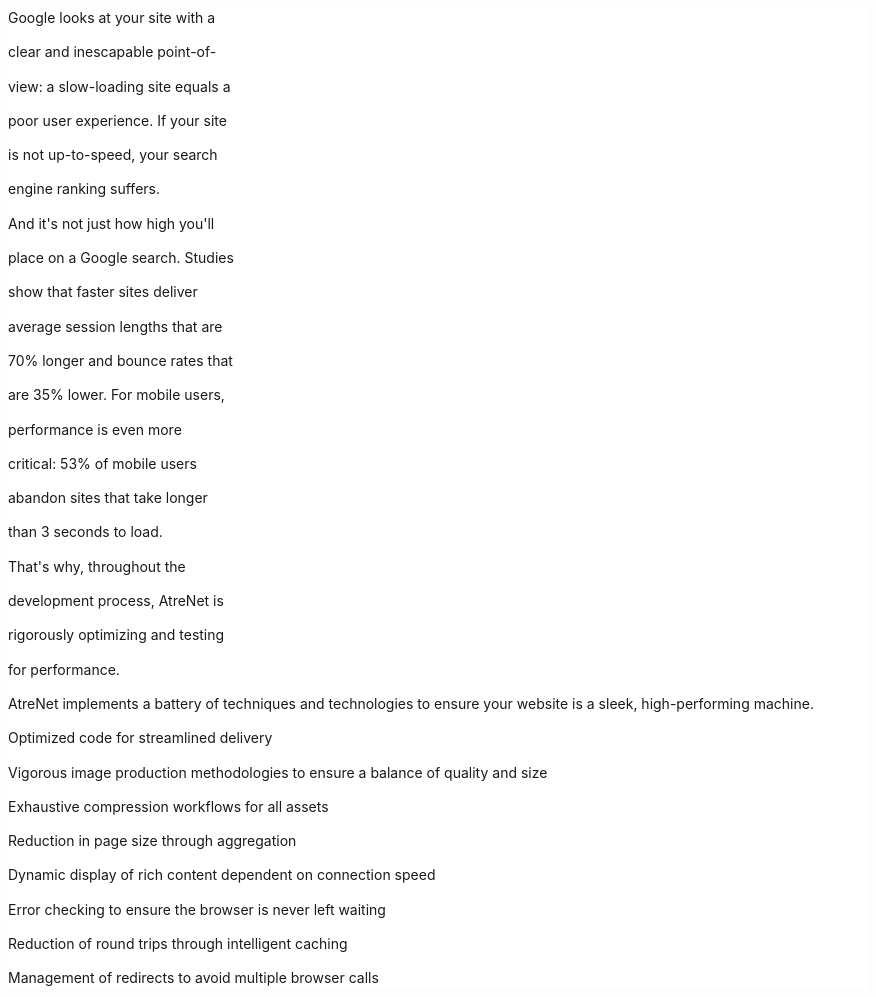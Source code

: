 Google looks at your site with a

clear and inescapable point-of-

view: a slow-loading site equals a

poor user experience. If your site

is not up-to-speed, your search

engine ranking suffers.

And it's not just how high you'll

place on a Google search. Studies

show that faster sites deliver

average session lengths that are

70% longer and bounce rates that

are 35% lower. For mobile users,

performance is even more

critical: 53% of mobile users

abandon sites that take longer

than 3 seconds to load.

That's why, throughout the

development process, AtreNet is

rigorously optimizing and testing

for performance.

AtreNet implements a battery of
techniques and technologies to ensure
your website is a sleek, high-performing
machine.

Optimized code for streamlined delivery

Vigorous image production methodologies to
ensure a balance of quality and size

Exhaustive compression workflows for all assets

Reduction in page size through aggregation

Dynamic display of rich content dependent on
connection speed

Error checking to ensure the browser is never
left waiting

Reduction of round trips through intelligent
caching

Management of redirects to avoid multiple
browser calls

